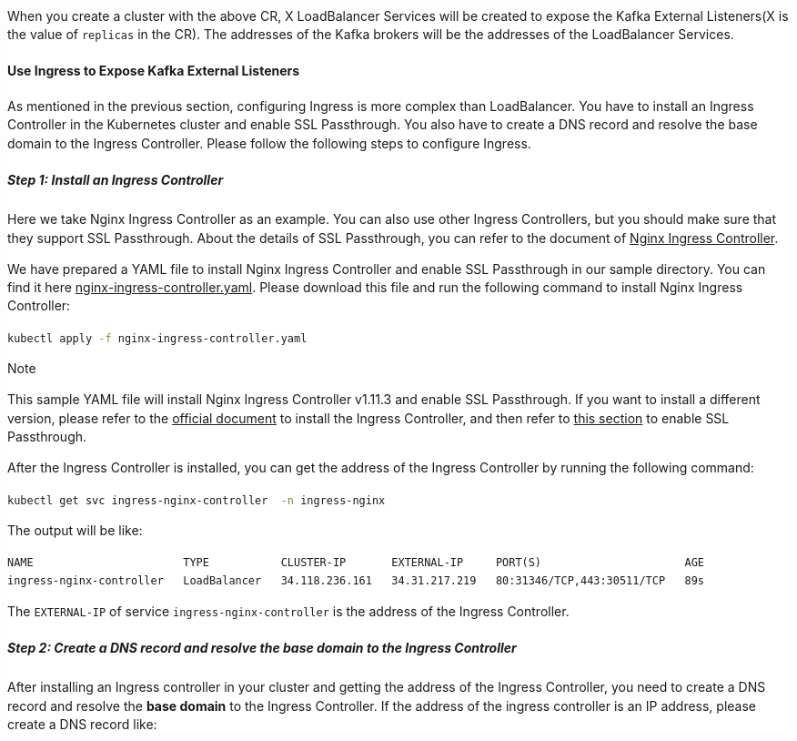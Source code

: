 When you create a cluster with the above CR, X LoadBalancer Services will be created to expose the Kafka External Listeners(X is the value of `replicas` in the CR).
The addresses of the Kafka brokers will be the addresses of the LoadBalancer Services.

#### Use Ingress to Expose Kafka External Listeners

As mentioned in the previous section, configuring Ingress is more complex than LoadBalancer. You have to install an Ingress Controller in the Kubernetes cluster and enable SSL Passthrough. You also have to create a DNS record and resolve the base domain to the Ingress Controller. Please follow the following steps to configure Ingress.

##### Step 1: Install an Ingress Controller

Here we take Nginx Ingress Controller as an example. You can also use other Ingress Controllers, but you should make sure that they support SSL Passthrough. About the details of SSL Passthrough, you can refer to the document of [Nginx Ingress Controller](https://kubernetes.github.io/ingress-nginx/user-guide/tls/#ssl-passthrough).

We have prepared a YAML file to install Nginx Ingress Controller and enable SSL Passthrough in our sample directory. You can find it here [nginx-ingress-controller.yaml](../10-samples/deploy/nginx-ingress-controller.yaml). Please download this file and run the following command to install Nginx Ingress Controller:

```bash
kubectl apply -f nginx-ingress-controller.yaml
```

> [!NOTE]
> This sample YAML file will install Nginx Ingress Controller v1.11.3 and enable SSL Passthrough.
> If you want to install a different version, please refer to the [official document](https://kubernetes.github.io/ingress-nginx/deploy/) to install the Ingress Controller,
> and then refer to [this section](https://kubernetes.github.io/ingress-nginx/user-guide/tls/#ssl-passthrough) to enable SSL Passthrough.

After the Ingress Controller is installed, you can get the address of the Ingress Controller by running the following command:

```bash
kubectl get svc ingress-nginx-controller  -n ingress-nginx
```

The output will be like:

```text
NAME                       TYPE           CLUSTER-IP       EXTERNAL-IP     PORT(S)                      AGE
ingress-nginx-controller   LoadBalancer   34.118.236.161   34.31.217.219   80:31346/TCP,443:30511/TCP   89s
```

The `EXTERNAL-IP` of service `ingress-nginx-controller` is the address of the Ingress Controller.

##### Step 2: Create a DNS record and resolve the base domain to the Ingress Controller

After installing an Ingress controller in your cluster and getting the address of the Ingress Controller,
you need to create a DNS record and resolve the **base domain** to the Ingress Controller.
If the address of the ingress controller is an IP address, please create a DNS record like:
